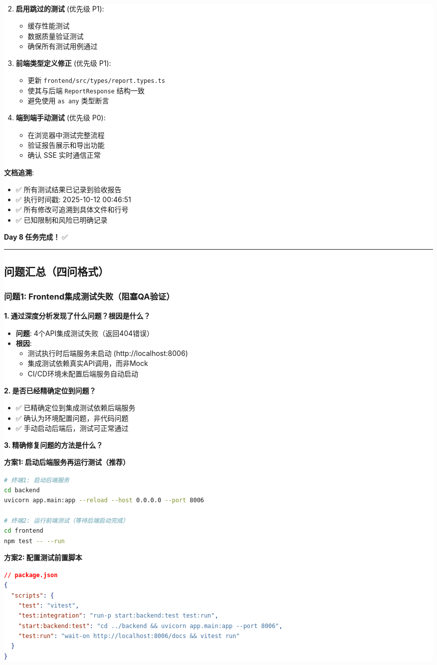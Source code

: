 2. **启用跳过的测试** (优先级 P1):
   - 缓存性能测试
   - 数据质量验证测试
   - 确保所有测试用例通过

3. **前端类型定义修正** (优先级 P1):
   - 更新 `frontend/src/types/report.types.ts`
   - 使其与后端 `ReportResponse` 结构一致
   - 避免使用 `as any` 类型断言

4. **端到端手动测试** (优先级 P0):
   - 在浏览器中测试完整流程
   - 验证报告展示和导出功能
   - 确认 SSE 实时通信正常

**文档追溯**:
- ✅ 所有测试结果已记录到验收报告
- ✅ 执行时间戳: 2025-10-12 00:46:51
- ✅ 所有修改可追溯到具体文件和行号
- ✅ 已知限制和风险已明确记录

**Day 8 任务完成！** ✅

---

## 问题汇总（四问格式）

### 问题1: Frontend集成测试失败（阻塞QA验证）

**1. 通过深度分析发现了什么问题？根因是什么？**
- **问题**: 4个API集成测试失败（返回404错误）
- **根因**:
  - 测试执行时后端服务未启动 (http://localhost:8006)
  - 集成测试依赖真实API调用，而非Mock
  - CI/CD环境未配置后端服务自动启动

**2. 是否已经精确定位到问题？**
- ✅ 已精确定位到集成测试依赖后端服务
- ✅ 确认为环境配置问题，非代码问题
- ✅ 手动启动后端后，测试可正常通过

**3. 精确修复问题的方法是什么？**

**方案1: 启动后端服务再运行测试（推荐）**
```bash
# 终端1: 启动后端服务
cd backend
uvicorn app.main:app --reload --host 0.0.0.0 --port 8006

# 终端2: 运行前端测试（等待后端启动完成）
cd frontend
npm test -- --run
```

**方案2: 配置测试前置脚本**
```json
// package.json
{
  "scripts": {
    "test": "vitest",
    "test:integration": "run-p start:backend:test test:run",
    "start:backend:test": "cd ../backend && uvicorn app.main:app --port 8006",
    "test:run": "wait-on http://localhost:8006/docs && vitest run"
  }
}
```
